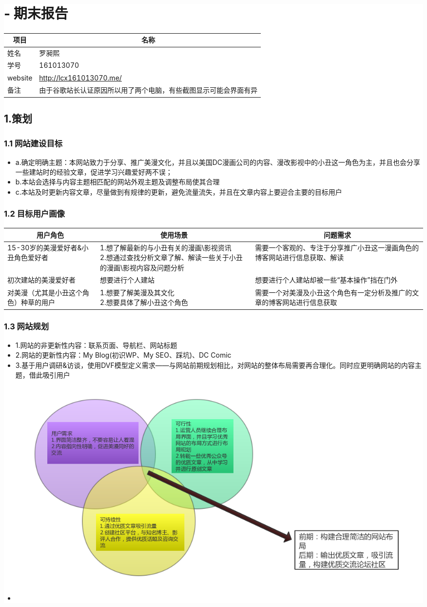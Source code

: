 # - 期末报告

项目 | 名称
--- | --- |
姓名 | 罗昶熙
学号 | 161013070
website | http://lcx161013070.me/
备注 | 由于谷歌站长认证原因所以用了两个电脑，有些截图显示可能会界面有异

## 1.策划
### 1.1 网站建设目标
* a.确定明确主题：本网站致力于分享、推广美漫文化，并且以美国DC漫画公司的内容、漫改影视中的小丑这一角色为主，并且也会分享一些建站时的经验文章，促进学习兴趣爱好两不误；
* b.本站会选择与内容主题相匹配的网站外观主题及调整布局使其合理
* c.本站及时更新内容文章，尽量做到有规律的更新，避免流量流失，并且在文章内容上要迎合主要的目标用户

### 1.2 目标用户画像
用户角色 | 使用场景 | 问题需求 | 
---|---|---|
15-30岁的美漫爱好者&小丑角色爱好者 | 1.想了解最新的与小丑有关的漫画\影视资讯 <br> 2.想通过查找分析文章了解、解读一些关于小丑的漫画\影视内容及问题分析 | 需要一个客观的、专注于分享推广小丑这一漫画角色的博客网站进行信息获取、解读
初次建站的美漫爱好者 | 想要进行个人建站 | 想要进行个人建站却被一些“基本操作”挡在门外
对美漫（尤其是小丑这个角色）种草的用户 | 1.想要了解美漫及其文化 <br> 2.想要具体了解小丑这个角色 | 需要一个对美漫及小丑这个角色有一定分析及推广的文章的博客网站进行信息获取

### 1.3 网站规划
* 1.网站的非更新性内容：联系页面、导航栏、网站标题
* 2.网站的更新性内容：My Blog(初识WP、My SEO、踩坑)、DC Comic
* 3.基于用户调研&访谈，使用DVF模型定义需求——与网站前期规划相比，对网站的整体布局需要再合理化。同时应更明确网站的内容主题，借此吸引用户
* ![avatar](img/dvf.png)

